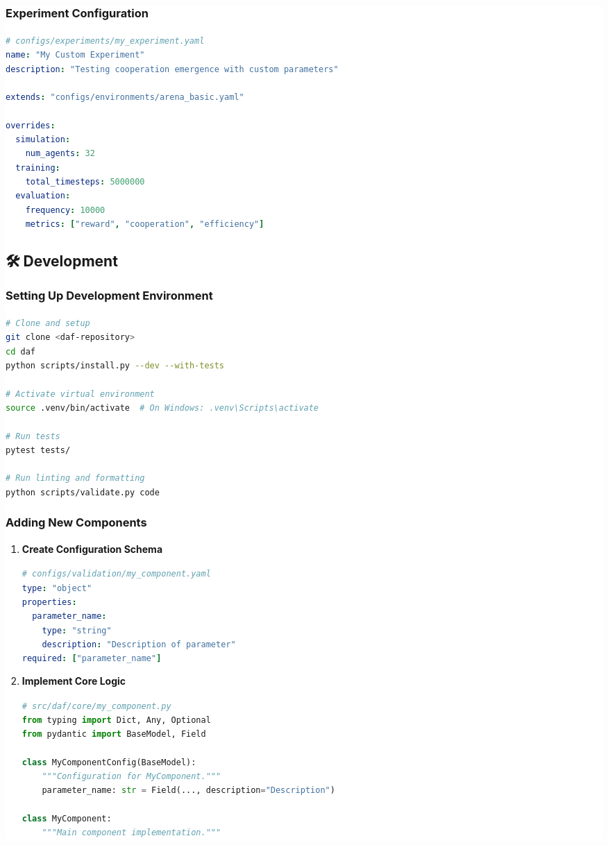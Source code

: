 ### Experiment Configuration
```yaml
# configs/experiments/my_experiment.yaml
name: "My Custom Experiment"
description: "Testing cooperation emergence with custom parameters"

extends: "configs/environments/arena_basic.yaml"

overrides:
  simulation:
    num_agents: 32
  training:
    total_timesteps: 5000000
  evaluation:
    frequency: 10000
    metrics: ["reward", "cooperation", "efficiency"]
```

## 🛠️ Development

### Setting Up Development Environment

```bash
# Clone and setup
git clone <daf-repository>
cd daf
python scripts/install.py --dev --with-tests

# Activate virtual environment
source .venv/bin/activate  # On Windows: .venv\Scripts\activate

# Run tests
pytest tests/

# Run linting and formatting
python scripts/validate.py code
```

### Adding New Components

1. **Create Configuration Schema**
   ```yaml
   # configs/validation/my_component.yaml
   type: "object"
   properties:
     parameter_name:
       type: "string"
       description: "Description of parameter"
   required: ["parameter_name"]
   ```

2. **Implement Core Logic**
   ```python
   # src/daf/core/my_component.py
   from typing import Dict, Any, Optional
   from pydantic import BaseModel, Field

   class MyComponentConfig(BaseModel):
       """Configuration for MyComponent."""
       parameter_name: str = Field(..., description="Description")

   class MyComponent:
       """Main component implementation."""

   ```